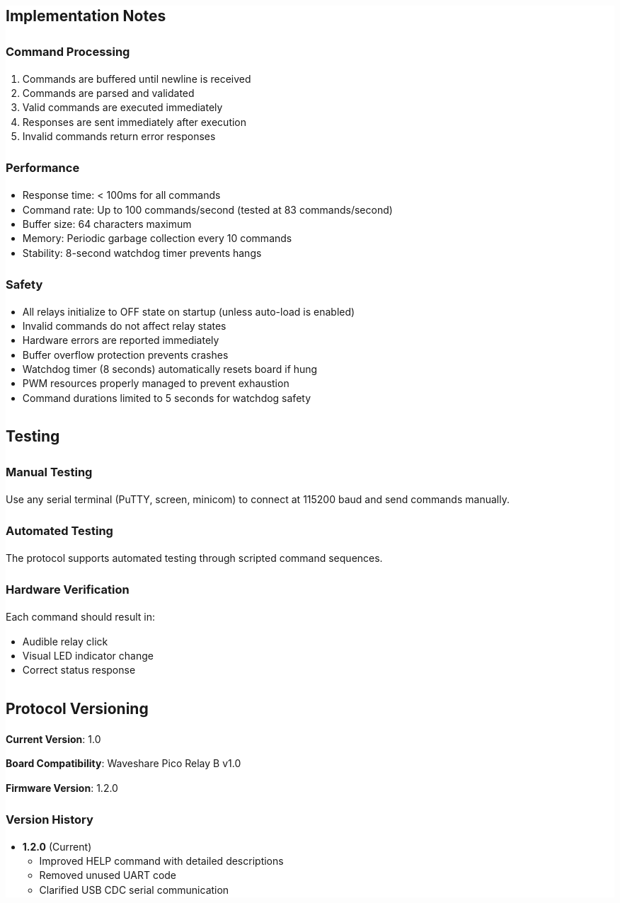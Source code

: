 ## Implementation Notes

### Command Processing
1. Commands are buffered until newline is received
2. Commands are parsed and validated
3. Valid commands are executed immediately
4. Responses are sent immediately after execution
5. Invalid commands return error responses

### Performance
- Response time: < 100ms for all commands
- Command rate: Up to 100 commands/second (tested at 83 commands/second)
- Buffer size: 64 characters maximum
- Memory: Periodic garbage collection every 10 commands
- Stability: 8-second watchdog timer prevents hangs

### Safety
- All relays initialize to OFF state on startup (unless auto-load is enabled)
- Invalid commands do not affect relay states
- Hardware errors are reported immediately
- Buffer overflow protection prevents crashes
- Watchdog timer (8 seconds) automatically resets board if hung
- PWM resources properly managed to prevent exhaustion
- Command durations limited to 5 seconds for watchdog safety

## Testing

### Manual Testing
Use any serial terminal (PuTTY, screen, minicom) to connect at 115200 baud and send commands manually.

### Automated Testing
The protocol supports automated testing through scripted command sequences.

### Hardware Verification
Each command should result in:
- Audible relay click
- Visual LED indicator change
- Correct status response

## Protocol Versioning

**Current Version**: 1.0

**Board Compatibility**: Waveshare Pico Relay B v1.0

**Firmware Version**: 1.2.0

### Version History
- **1.2.0** (Current)
  - Improved HELP command with detailed descriptions
  - Removed unused UART code
  - Clarified USB CDC serial communication
